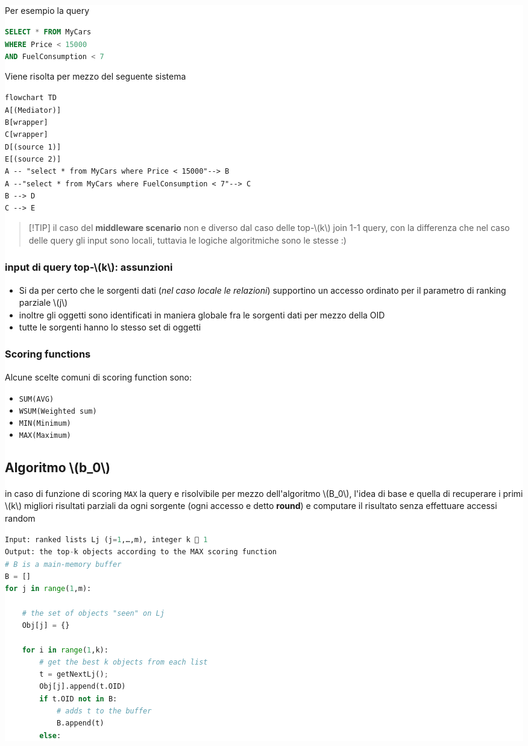 Per esempio la query

```sql
SELECT * FROM MyCars
WHERE Price < 15000
AND FuelConsumption < 7
```

Viene risolta per mezzo del seguente sistema

```mermaid
flowchart TD
A[(Mediator)]
B[wrapper]
C[wrapper]
D[(source 1)]
E[(source 2)]
A -- "select * from MyCars where Price < 15000"--> B
A --"select * from MyCars where FuelConsumption < 7"--> C
B --> D
C --> E
```
>[!TIP] il caso del **middleware scenario** non e diverso dal caso delle top-\\(k\\) join 1-1 query, con la differenza che nel caso delle query gli input sono locali, tuttavia le logiche algoritmiche sono le stesse :)

### input di query top-\\(k\\): assunzioni

- Si da per certo che le sorgenti dati (*nel caso locale le relazioni*) supportino un accesso ordinato per il parametro di ranking parziale \\(j\\)
- inoltre gli oggetti sono identificati  in maniera globale fra le sorgenti dati per mezzo della OID
- tutte le sorgenti hanno lo stesso set di oggetti

### Scoring functions

Alcune scelte comuni di scoring function sono:

- `SUM(AVG)`
- `WSUM(Weighted sum)`
- `MIN(Minimum)`
- `MAX(Maximum)`

## Algoritmo \\(b_0\\)

in caso di funzione di scoring `MAX` la query e risolvibile per mezzo dell'algoritmo \\(B_0\\), l'idea di base e quella di recuperare i primi \\(k\\) migliori risultati parziali da ogni sorgente (ogni accesso e detto **round**) e computare il risultato senza effettuare accessi random

```python
Input: ranked lists Lj (j=1,…,m), integer k  1
Output: the top-k objects according to the MAX scoring function
# B is a main-memory buffer
B = []
for j in range(1,m):

	# the set of objects "seen" on Lj
	Obj[j] = {}

	for i in range(1,k):
		# get the best k objects from each list
		t = getNextLj();
		Obj[j].append(t.OID)
		if t.OID not in B:
			# adds t to the buffer
			B.append(t)
		else:
```
